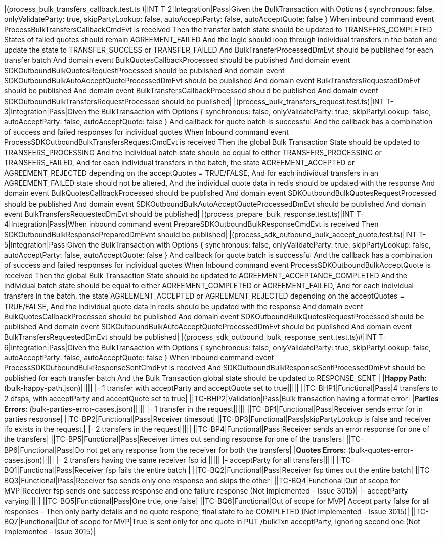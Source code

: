 |(process_bulk_transfers_callback.test.ts )|INT T-2|Integration|Pass|Given the BulkTransaction with Options { synchronous: false, onlyValidateParty: true, skipPartyLookup: false, autoAcceptParty: false, autoAcceptQuote: false } When inbound command event ProcessBulkTransfersCallbackCmdEvt is received Then the transfer batch state should be updated to TRANSFERS_COMPLETED States of failed quotes should remain AGREEMENT_FAILED And the logic should loop through individual transfers in the batch and update the state to TRANSFER_SUCCESS or TRANSFER_FAILED And BulkTransferProcessedDmEvt should be published for each transfer batch And domain event BulkQuotesCallbackProcessed should be published And domain event SDKOutboundBulkQuotesRequestProcessed should be published And domain event SDKOutboundBulkAutoAcceptQuoteProcessedDmEvt should be published And domain event BulkTransfersRequestedDmEvt should be published And domain event BulkTransfersCallbackProcessed should be published And domain event SDKOutboundBulkTransfersRequestProcessed should be published|
|(process_bulk_transfers_request.test.ts)|INT T-3|Integration|Pass|Given the BulkTransaction with Options { synchronous: false, onlyValidateParty: true, skipPartyLookup: false, autoAcceptParty: false, autoAcceptQuote: false } And callback for quote batch is successful And the callback has a combination of success and failed responses for individual quotes When Inbound command event ProcessSDKOutboundBulkTransfersRequestCmdEvt is received Then the global Bulk Transaction State should be updated to TRANSFERS_PROCESSING And the individual batch state should be equal to either TRANSFERS_PROCESSING or TRANSFERS_FAILED, And for each individual transfers in the batch, the state AGREEMENT_ACCEPTED or AGREEMENT_REJECTED depending on the acceptQuotes = TRUE/FALSE, And for each individual transfers in an AGREEMENT_FAILED state should not be altered, And the individual quote data in redis should be updated with the response And domain event BulkQuotesCallbackProcessed should be published And domain event SDKOutboundBulkQuotesRequestProcessed should be published And domain event SDKOutboundBulkAutoAcceptQuoteProcessedDmEvt should be published And domain event BulkTransfersRequestedDmEvt should be published|
|(process_prepare_bulk_response.test.ts)|INT T-4|Integration|Pass|When inbound command event PrepareSDKOutboundBulkResponseCmdEvt is received Then SDKOutboundBulkResponsePreparedDmEvnt should be published|
|(process_sdk_outbound_bulk_accept_quote.test.ts)|INT T-5|Integration|Pass|Given the BulkTransaction with Options { synchronous: false, onlyValidateParty: true, skipPartyLookup: false, autoAcceptParty: false, autoAcceptQuote: false } And callback for quote batch is successful And the callback has a combination of success and failed responses for individual quotes When Inbound command event ProcessSDKOutboundBulkAcceptQuote is received Then the global Bulk Transaction State should be updated to AGREEMENT_ACCEPTANCE_COMPLETED And the individual batch state should be equal to either AGREEMENT_COMPLETED or AGREEMENT_FAILED, And for each individual transfers in the batch, the state AGREEMENT_ACCEPTED or AGREEMENT_REJECTED depending on the acceptQuotes = TRUE/FALSE, And the individual quote data in redis should be updated with the response And domain event BulkQuotesCallbackProcessed should be published And domain event SDKOutboundBulkQuotesRequestProcessed should be published And domain event SDKOutboundBulkAutoAcceptQuoteProcessedDmEvt should be published And domain event BulkTransfersRequestedDmEvt should be published|
|(process_sdk_outbound_bulk_response_sent.test.ts)#|INT T-6|Integration|Pass|Given the BulkTransaction with Options { synchronous: false, onlyValidateParty: true, skipPartyLookup: false, autoAcceptParty: false, autoAcceptQuote: false } When inbound command event ProcessSDKOutboundBulkResponseSentCmdEvt is received And SDKOutboundBulkResponseSentProcessedDmEvt should be published for each transfer batch And the Bulk Transaction global state should be updated to RESPONSE_SENT |
|**Happy Path:** (bulk-happy-path.json)|||||
|- 1 transfer with acceptParty and acceptQuote set to true|||||
||TC-BHP1|Functional|Pass|4 transfers to 2 dfsps, with acceptParty and acceptQuote set to true|
||TC-BHP2|Validation|Pass|Bulk transaction having a format error|
|**Parties Errors:** (bulk-parties-error-cases.json)|||||
|- 1 transfer in the request|||||
||TC-BP1|Functional|Pass|Receiver sends error for in parties response|
||TC-BP2|Functional|Pass|Receiver timesout|
||TC-BP3|Functional|Pass|skipPartyLookup is false and receiver ifo exists in the request.|
|- 2 transfers in the request|||||
||TC-BP4|Functional|Pass|Receiver sends an error response for one of the transfers|
||TC-BP5|Functional|Pass|Receiver times out sending response for one of the transfers|
||TC-BP6|Functional|Pass|Do not get any response from the receiver for both the transfers|
|**Quotes Errors:** (bulk-quotes-error-cases.json)|||||
|- 2 transfers having the same receiver fsp id |||||
|- acceptParty for all transfers|||||
||TC-BQ1|Functional|Pass|Receiver fsp fails the entire batch |
||TC-BQ2|Functional|Pass|Receiver fsp times out the entire batch|
||TC-BQ3|Functional|Pass|Receiver fsp sends only one response and skips the other|
||TC-BQ4|Functional|Out of scope for MVP|Receiver fsp sends one success response and one failure response (Not Implemented - Issue 3015)|
|- acceptParty varying|||||
||TC-BQ5|Functional|Pass|One true, one false|
||TC-BQ6|Functional|Out of scope for MVP| Accept party false for all responses - Then only party details and no quote respone, final state to be COMPLETED (Not Implemented - Issue 3015)|
||TC-BQ7|Functional|Out of scope for MVP|True is sent only for one quote in PUT /bulkTxn acceptParty, ignoring second one (Not Implemented - Issue 3015)|